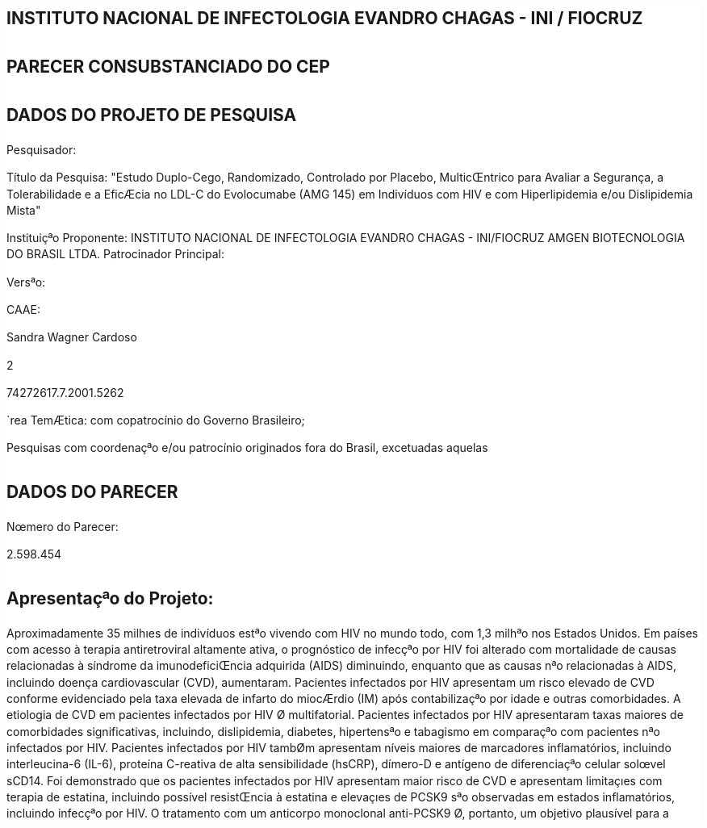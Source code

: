 ## INSTITUTO NACIONAL DE INFECTOLOGIA EVANDRO CHAGAS - INI / FIOCRUZ



## PARECER CONSUBSTANCIADO DO CEP

## DADOS DO PROJETO DE PESQUISA

Pesquisador:

Título da Pesquisa: "Estudo Duplo-Cego, Randomizado, Controlado por Placebo, MulticŒntrico para Avaliar a Segurança, a Tolerabilidade e a EficÆcia no LDL-C do Evolocumabe (AMG 145) em Indivíduos com HIV e com Hiperlipidemia e/ou Dislipidemia Mista"

Instituiçªo Proponente: INSTITUTO NACIONAL DE INFECTOLOGIA EVANDRO CHAGAS - INI/FIOCRUZ AMGEN BIOTECNOLOGIA DO BRASIL LTDA. Patrocinador Principal:

Versªo:

CAAE:

Sandra Wagner Cardoso

2

74272617.7.2001.5262

`rea TemÆtica: com copatrocínio do Governo Brasileiro;

Pesquisas com coordenaçªo e/ou patrocínio originados fora do Brasil, excetuadas aquelas

## DADOS DO PARECER

Nœmero do Parecer:

2.598.454

## Apresentaçªo do Projeto:

Aproximadamente 35 milhıes de indivíduos estªo vivendo com HIV no mundo todo, com 1,3 milhªo nos Estados Unidos. Em países com acesso à terapia antiretroviral altamente ativa, o prognóstico de infecçªo por HIV foi alterado com mortalidade de causas relacionadas à síndrome da imunodeficiŒncia adquirida (AIDS) diminuindo, enquanto que as causas nªo relacionadas à AIDS, incluindo doença cardiovascular (CVD), aumentaram. Pacientes infectados por HIV apresentam um risco elevado de CVD conforme evidenciado pela taxa elevada de infarto do miocÆrdio (IM) após contabilizaçªo por idade e outras comorbidades. A etiologia de CVD em pacientes infectados por HIV Ø multifatorial. Pacientes infectados por HIV apresentaram taxas maiores de comorbidades significativas, incluindo, dislipidemia, diabetes, hipertensªo e tabagismo em comparaçªo com pacientes nªo infectados por HIV. Pacientes infectados por HIV tambØm apresentam níveis maiores de marcadores inflamatórios, incluindo interleucina-6 (IL-6), proteína C-reativa de alta sensibilidade (hsCRP), dímero-D e antígeno de diferenciaçªo celular solœvel sCD14. Foi demonstrado que os pacientes infectados por HIV apresentam maior risco de CVD e apresentam limitaçıes com terapia de estatina, incluindo possível resistŒncia à estatina e elevaçıes de PCSK9 sªo observadas em estados inflamatórios, incluindo infecçªo por HIV. O tratamento com um anticorpo monoclonal anti-PCSK9 Ø, portanto, um objetivo plausível para a
